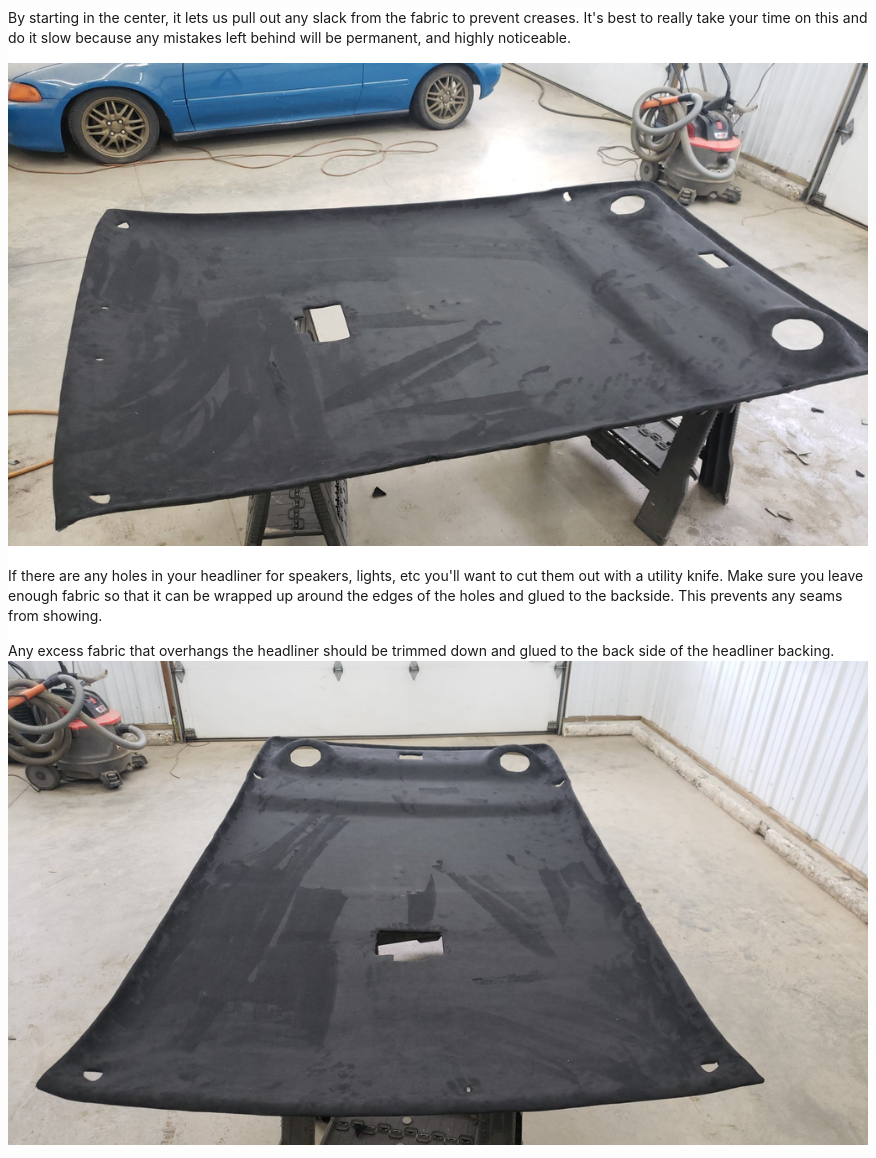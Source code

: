 By starting in the center, it lets us pull out any slack from the fabric to prevent creases. It's best to really take your time on this and do it slow because any mistakes left behind will be permanent, and highly noticeable.

![](images/4.jpg)

If there are any holes in your headliner for speakers, lights, etc you'll want to cut them out with a utility knife. Make sure you leave enough fabric so that it can be wrapped up around the edges of the holes and glued to the backside. This prevents any seams from showing.

Any excess fabric that overhangs the headliner should be trimmed down and glued to the back side of the headliner backing.
![](images/5.jpg)
